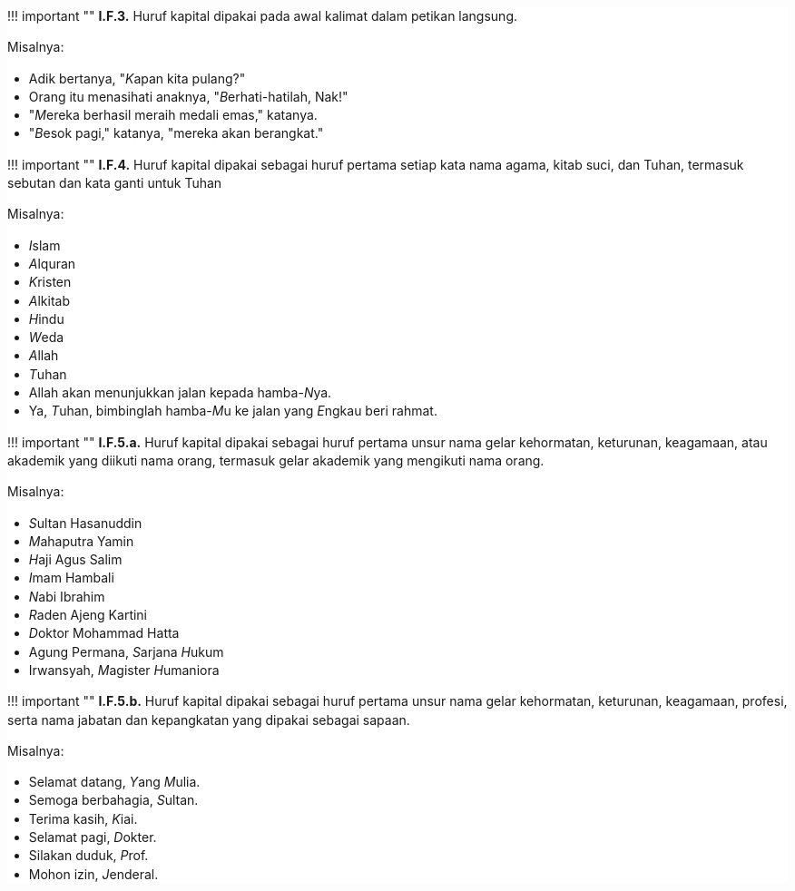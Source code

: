 !!! important ""
	**I.F.3.** Huruf kapital dipakai pada awal kalimat dalam petikan langsung.

Misalnya:

- Adik bertanya, "*K*apan kita pulang?"
- Orang itu menasihati anaknya, "*B*erhati-hatilah, Nak!"
- "*M*ereka berhasil meraih medali emas," katanya.
- "*B*esok pagi," katanya, "mereka akan berangkat."

!!! important ""
	**I.F.4.** Huruf kapital dipakai sebagai huruf pertama setiap kata nama agama, kitab suci, dan Tuhan, termasuk sebutan dan kata ganti untuk Tuhan

Misalnya:

- *I*slam
- *A*lquran
- *K*risten
- *A*lkitab
- *H*indu
- *W*eda
- *A*llah
- *T*uhan
- Allah akan menunjukkan jalan kepada hamba-*N*ya.
- Ya, *T*uhan, bimbinglah hamba-*M*u ke jalan yang *E*ngkau beri rahmat.

!!! important ""
	**I.F.5.a.** Huruf kapital dipakai sebagai huruf pertama unsur nama gelar kehormatan, keturunan, keagamaan, atau akademik yang diikuti nama orang, termasuk gelar akademik yang mengikuti nama orang.

Misalnya:

- *S*ultan Hasanuddin
- *M*ahaputra Yamin
- *H*aji Agus Salim
- *I*mam Hambali
- *N*abi Ibrahim
- *R*aden Ajeng Kartini
- *D*oktor Mohammad Hatta
- Agung Permana, *S*arjana *H*ukum
- Irwansyah, *M*agister *H*umaniora

!!! important ""
	**I.F.5.b.** Huruf kapital dipakai sebagai huruf pertama unsur nama gelar kehormatan, keturunan, keagamaan, profesi, serta nama jabatan dan kepangkatan yang dipakai sebagai sapaan.

Misalnya:

- Selamat datang, *Y*ang *M*ulia.
- Semoga berbahagia, *S*ultan.
- Terima kasih, *K*iai.
- Selamat pagi, *D*okter.
- Silakan duduk, *P*rof.
- Mohon izin, *J*enderal.
